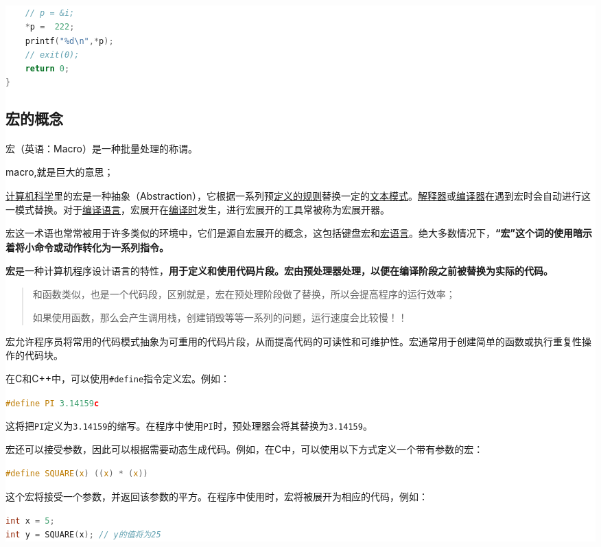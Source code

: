 ````c
    // p = &i;
    *p =  222;
    printf("%d\n",*p);
    // exit(0);
    return 0;
}
````











## 宏的概念

宏（英语：Macro）是一种批量处理的称谓。

macro,就是巨大的意思；

[计算机科学](https://baike.baidu.com/item/计算机科学/9132?fromModule=lemma_inlink)里的宏是一种抽象（Abstraction），它根据一系列预[定义的规则](https://baike.baidu.com/item/定义的规则/22611364?fromModule=lemma_inlink)替换一定的[文本模式](https://baike.baidu.com/item/文本模式/7355156?fromModule=lemma_inlink)。[解释器](https://baike.baidu.com/item/解释器/10418965?fromModule=lemma_inlink)或[编译器](https://baike.baidu.com/item/编译器/8853067?fromModule=lemma_inlink)在遇到宏时会自动进行这一模式替换。对于[编译语言](https://baike.baidu.com/item/编译语言/7680026?fromModule=lemma_inlink)，宏展开在[编译时](https://baike.baidu.com/item/编译时/53705444?fromModule=lemma_inlink)发生，进行宏展开的工具常被称为宏展开器。

宏这一术语也常常被用于许多类似的环境中，它们是源自宏展开的概念，这包括键盘宏和[宏语言](https://baike.baidu.com/item/宏语言/21500677?fromModule=lemma_inlink)。绝大多数情况下，**“宏”这个词的使用暗示着将小命令或动作转化为一系列指令。**



**宏**是一种计算机程序设计语言的特性，**用于定义和使用代码片段。宏由预处理器处理，以便在编译阶段之前被替换为实际的代码。**

>和函数类似，也是一个代码段，区别就是，宏在预处理阶段做了替换，所以会提高程序的运行效率；
>
>如果使用函数，那么会产生调用栈，创建销毁等等一系列的问题，运行速度会比较慢！！

宏允许程序员将常用的代码模式抽象为可重用的代码片段，从而提高代码的可读性和可维护性。宏通常用于创建简单的函数或执行重复性操作的代码块。

在C和C++中，可以使用`#define`指令定义宏。例如：

```c
#define PI 3.14159c
```

这将把`PI`定义为`3.14159`的缩写。在程序中使用`PI`时，预处理器会将其替换为`3.14159`。

宏还可以接受参数，因此可以根据需要动态生成代码。例如，在C中，可以使用以下方式定义一个带有参数的宏：

```c
#define SQUARE(x) ((x) * (x))
```

这个宏将接受一个参数，并返回该参数的平方。在程序中使用时，宏将被展开为相应的代码，例如：

```c
int x = 5;
int y = SQUARE(x); // y的值将为25
```
